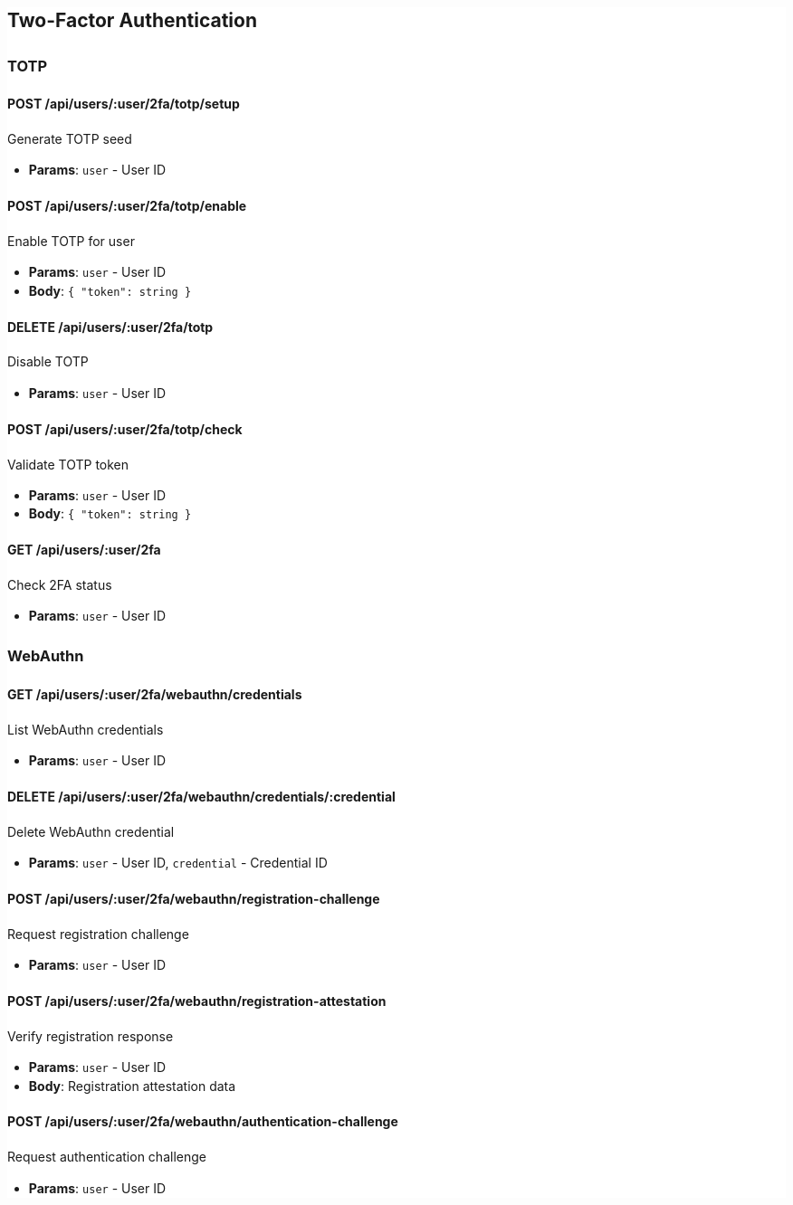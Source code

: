 
## Two-Factor Authentication

### TOTP

#### POST /api/users/:user/2fa/totp/setup
Generate TOTP seed
- **Params**: `user` - User ID

#### POST /api/users/:user/2fa/totp/enable
Enable TOTP for user
- **Params**: `user` - User ID
- **Body**: `{ "token": string }`

#### DELETE /api/users/:user/2fa/totp
Disable TOTP
- **Params**: `user` - User ID

#### POST /api/users/:user/2fa/totp/check
Validate TOTP token
- **Params**: `user` - User ID
- **Body**: `{ "token": string }`

#### GET /api/users/:user/2fa
Check 2FA status
- **Params**: `user` - User ID

### WebAuthn

#### GET /api/users/:user/2fa/webauthn/credentials
List WebAuthn credentials
- **Params**: `user` - User ID

#### DELETE /api/users/:user/2fa/webauthn/credentials/:credential
Delete WebAuthn credential
- **Params**: `user` - User ID, `credential` - Credential ID

#### POST /api/users/:user/2fa/webauthn/registration-challenge
Request registration challenge
- **Params**: `user` - User ID

#### POST /api/users/:user/2fa/webauthn/registration-attestation
Verify registration response
- **Params**: `user` - User ID
- **Body**: Registration attestation data

#### POST /api/users/:user/2fa/webauthn/authentication-challenge
Request authentication challenge
- **Params**: `user` - User ID
